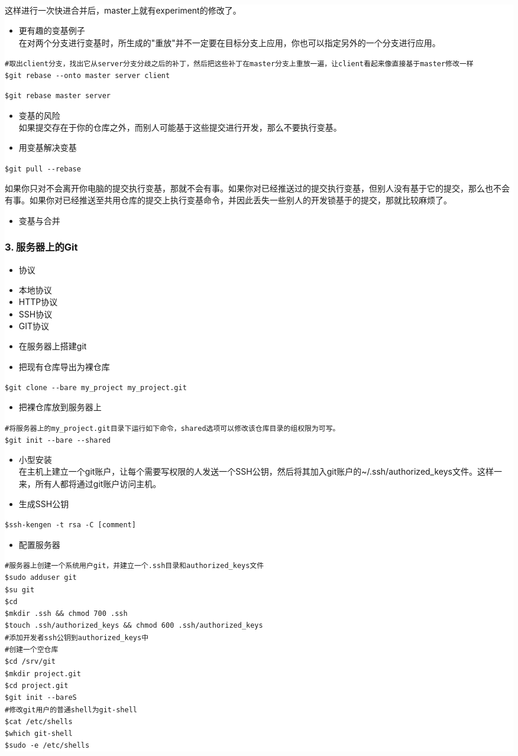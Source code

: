 这样进行一次快进合并后，master上就有experiment的修改了。  

* 更有趣的变基例子  
在对两个分支进行变基时，所生成的"重放"并不一定要在目标分支上应用，你也可以指定另外的一个分支进行应用。
``` git
#取出client分支，找出它从server分支分歧之后的补丁，然后把这些补丁在master分支上重放一遍，让client看起来像直接基于master修改一样
$git rebase --onto master server client
```

``` git
$git rebase master server
```

* 变基的风险  
如果提交存在于你的仓库之外，而别人可能基于这些提交进行开发，那么不要执行变基。  

* 用变基解决变基  
``` git
$git pull --rebase
```

如果你只对不会离开你电脑的提交执行变基，那就不会有事。如果你对已经推送过的提交执行变基，但别人没有基于它的提交，那么也不会有事。如果你对已经推送至共用仓库的提交上执行变基命令，并因此丢失一些别人的开发锁基于的提交，那就比较麻烦了。  

* 变基与合并  

### 3. 服务器上的Git
* 协议  
+ 本地协议  
+ HTTP协议  
+ SSH协议  
+ GIT协议  

* 在服务器上搭建git  
+ 把现有仓库导出为裸仓库  
``` git
$git clone --bare my_project my_project.git
```

+ 把裸仓库放到服务器上  
``` git
#将服务器上的my_project.git目录下运行如下命令，shared选项可以修改该仓库目录的组权限为可写。  
$git init --bare --shared
```

+ 小型安装  
    在主机上建立一个git账户，让每个需要写权限的人发送一个SSH公钥，然后将其加入git账户的~/.ssh/authorized_keys文件。这样一来，所有人都将通过git账户访问主机。  

* 生成SSH公钥  
``` shell
$ssh-kengen -t rsa -C [comment]
```

* 配置服务器  
``` shell
#服务器上创建一个系统用户git，并建立一个.ssh目录和authorized_keys文件
$sudo adduser git
$su git
$cd 
$mkdir .ssh && chmod 700 .ssh
$touch .ssh/authorized_keys && chmod 600 .ssh/authorized_keys
#添加开发者ssh公钥到authorized_keys中
#创建一个空仓库
$cd /srv/git
$mkdir project.git
$cd project.git
$git init --bareS
#修改git用户的普通shell为git-shell
$cat /etc/shells
$which git-shell
$sudo -e /etc/shells
```